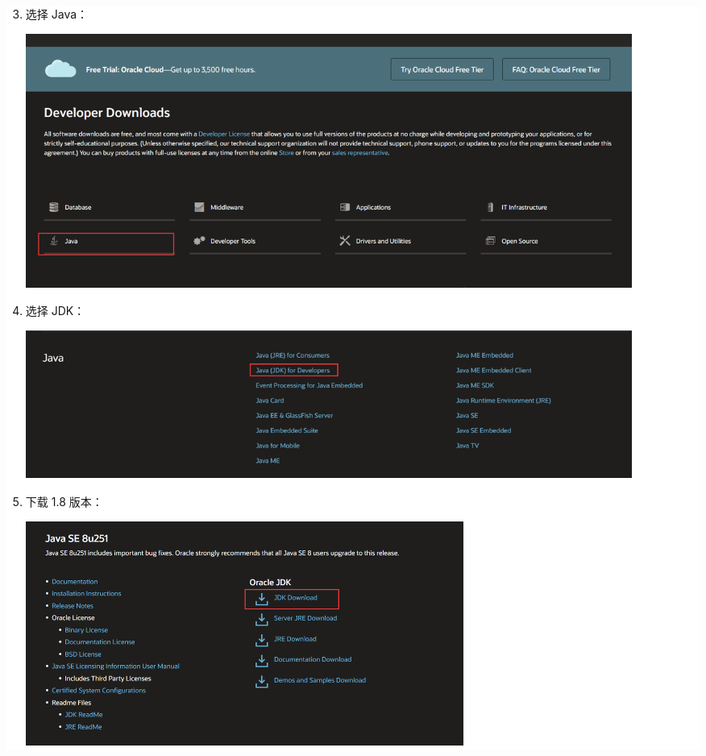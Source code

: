 3. 选择 Java：

   <img src="!assets/JavaBasics/image-20200422004518386.png" alt="image-20200422004518386" style="width: 90%;" />
   
4. 选择 JDK：

   <img src="!assets/JavaBasics/image-20200422004642820.png" alt="image-20200422004642820" style="width:90%;" />
   
5. 下载 1.8 版本：

   <img src="!assets/JavaBasics/image-20200422004732694.png" alt="image-20200422004732694" style="width: 65%;" />
   
